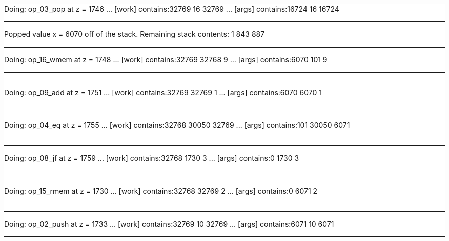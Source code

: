  
Doing: op_03_pop at z = 1746
... [work] contains:32769 16 32769
... [args] contains:16724 16 16724
 
---
 
 
Popped value x = 6070 off of the stack. Remaining stack contents: 1 843 887
 
 
---
 
Doing: op_16_wmem at z = 1748
... [work] contains:32769 32768 9
... [args] contains:6070 101 9
 
---
 
 
---
 
Doing: op_09_add at z = 1751
... [work] contains:32769 32769 1
... [args] contains:6070 6070 1
 
---
 
 
---
 
Doing: op_04_eq at z = 1755
... [work] contains:32768 30050 32769
... [args] contains:101 30050 6071
 
---
 
 
---
 
Doing: op_08_jf at z = 1759
... [work] contains:32768 1730 3
... [args] contains:0 1730 3
 
---
 
 
---
 
Doing: op_15_rmem at z = 1730
... [work] contains:32768 32769 2
... [args] contains:0 6071 2
 
---
 
 
---
 
Doing: op_02_push at z = 1733
... [work] contains:32769 10 32769
... [args] contains:6071 10 6071
 
---